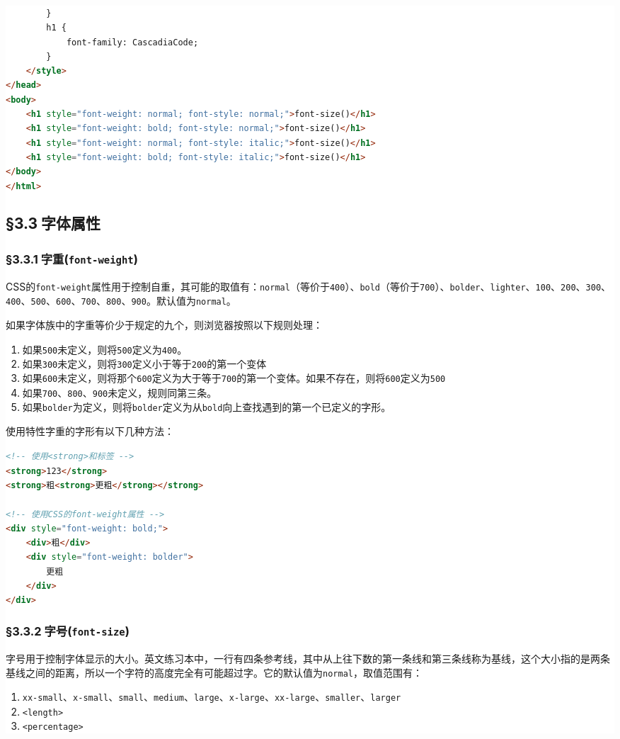 ```html
        }
        h1 {
            font-family: CascadiaCode;
        }
    </style>
</head>
<body>
    <h1 style="font-weight: normal; font-style: normal;">font-size()</h1>
    <h1 style="font-weight: bold; font-style: normal;">font-size()</h1>
    <h1 style="font-weight: normal; font-style: italic;">font-size()</h1>
    <h1 style="font-weight: bold; font-style: italic;">font-size()</h1>
</body>
</html>
```

## §3.3 字体属性

### §3.3.1 字重(`font-weight`)

CSS的`font-weight`属性用于控制自重，其可能的取值有：`normal`（等价于`400`）、`bold`（等价于`700`）、`bolder`、`lighter`、`100`、`200`、`300`、`400`、`500`、`600`、`700`、`800`、`900`。默认值为`normal`。

如果字体族中的字重等价少于规定的九个，则浏览器按照以下规则处理：

1. 如果`500`未定义，则将`500`定义为`400`。
2. 如果`300`未定义，则将`300`定义小于等于`200`的第一个变体
3. 如果`600`未定义，则将那个`600`定义为大于等于`700`的第一个变体。如果不存在，则将`600`定义为`500`
4. 如果`700`、`800`、`900`未定义，规则同第三条。
5. 如果`bolder`为定义，则将`bolder`定义为从`bold`向上查找遇到的第一个已定义的字形。

使用特性字重的字形有以下几种方法：

```html
<!-- 使用<strong>和标签 -->
<strong>123</strong>
<strong>粗<strong>更粗</strong></strong>

<!-- 使用CSS的font-weight属性 -->
<div style="font-weight: bold;">
    <div>粗</div>
    <div style="font-weight: bolder">
		更粗
    </div>
</div>
```

### §3.3.2 字号(`font-size`)

字号用于控制字体显示的大小。英文练习本中，一行有四条参考线，其中从上往下数的第一条线和第三条线称为基线，这个大小指的是两条基线之间的距离，所以一个字符的高度完全有可能超过字。它的默认值为`normal`，取值范围有：

1. `xx-small`、`x-small`、`small`、`medium`、`large`、`x-large`、`xx-large`、`smaller`、`larger`
2. `<length>`
3. `<percentage>`
